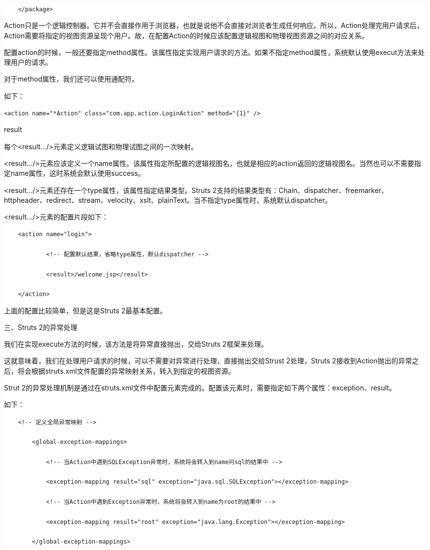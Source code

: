     	</package>

Action只是一个逻辑控制器。它并不会直接作用于浏览器，也就是说他不会直接对浏览者生成任何响应。所以，Action处理完用户请求后，Action需要将指定的视图资源呈现个用户。故，在配置Action的时候应该配置逻辑视图和物理视图资源之间的对应关系。

配置action的时候，一般还要指定method属性。该属性指定实现用户请求的方法。如果不指定method属性，系统默认使用execut方法来处理用户的请求。

对于method属性，我们还可以使用通配符。

如下：

    
    
    <action name="*Action" class="com.app.action.LoginAction" method="{1}" />

result

每个<result.../>元素定义逻辑试图和物理试图之间的一次映射。

<result.../>元素应该定义一个name属性。该属性指定所配置的逻辑视图名，也就是相应的action返回的逻辑视图名。当然也可以不需要指定name属性，这时系统会默认使用success。

<result.../>元素还存在一个type属性，该属性指定结果类型。Struts
2支持的结果类型有：Chain、dispatcher、freemarker、httpheader、redirect、stream、velocity、xslt、plainText。当不指定type属性时，系统默认dispatcher。

<result.../>元素的配置片段如下：

    
    
    	<action name="login">

    			<!-- 配置默认结果，省略type属性，默认dispatcher -->

    			<result>/welcome.jsp</result>

    	</action>

上面的配置比较简单，但是这是Struts 2最基本配置。

三、Struts 2的异常处理

我们在实现execute方法的时候，该方法是将异常直接抛出，交给Struts 2框架来处理。

这就意味着，我们在处理用户请求的时候，可以不需要对异常进行处理，直接抛出交给Strust 2处理，Struts
2接收到Action抛出的异常之后，将会根据struts.xml文件配置的异常映射关系，转入到指定的视图资源。

Strut 2的异常处理机制是通过在struts.xml文件中配置<exception-
mapping.../>元素完成的。配置该元素时，需要指定如下两个属性：exception、result。

如下：

    
    
    	<!-- 定义全局异常映射 -->

    		<global-exception-mappings>

    			<!-- 当Action中遇到SQLException异常时，系统将会转入到name问sql的结果中 -->

    			<exception-mapping result="sql" exception="java.sql.SQLException"></exception-mapping>

    			<!-- 当Action中遇到Exception异常时，系统将会转入到name为root的结果中 -->

    			<exception-mapping result="root" exception="java.lang.Exception"></exception-mapping>

    		</global-exception-mappings>
